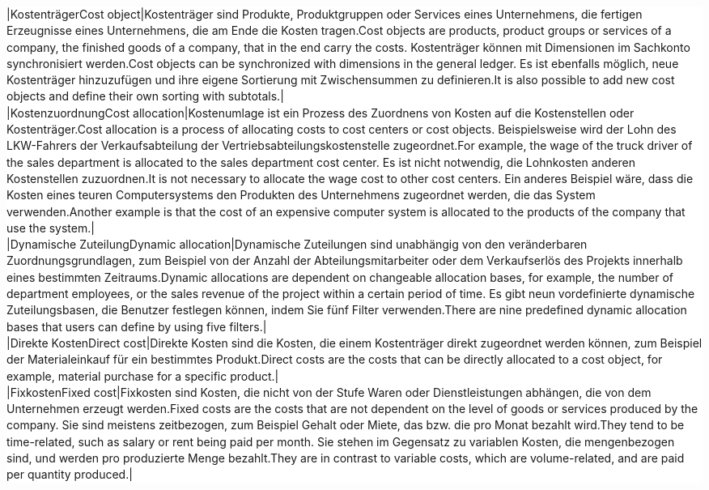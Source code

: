 |<span data-ttu-id="14b52-140">Kostenträger</span><span class="sxs-lookup"><span data-stu-id="14b52-140">Cost object</span></span>|<span data-ttu-id="14b52-141">Kostenträger sind Produkte, Produktgruppen oder Services eines Unternehmens, die fertigen Erzeugnisse eines Unternehmens, die am Ende die Kosten tragen.</span><span class="sxs-lookup"><span data-stu-id="14b52-141">Cost objects are products, product groups or services of a company, the finished goods of a company, that in the end carry the costs.</span></span> <span data-ttu-id="14b52-142">Kostenträger können mit Dimensionen im Sachkonto synchronisiert werden.</span><span class="sxs-lookup"><span data-stu-id="14b52-142">Cost objects can be synchronized with dimensions in the general ledger.</span></span> <span data-ttu-id="14b52-143">Es ist ebenfalls möglich, neue Kostenträger hinzuzufügen und ihre eigene Sortierung mit Zwischensummen zu definieren.</span><span class="sxs-lookup"><span data-stu-id="14b52-143">It is also possible to add new cost objects and define their own sorting with subtotals.</span></span>|  
|<span data-ttu-id="14b52-144">Kostenzuordnung</span><span class="sxs-lookup"><span data-stu-id="14b52-144">Cost allocation</span></span>|<span data-ttu-id="14b52-145">Kostenumlage ist ein Prozess des Zuordnens von Kosten auf die Kostenstellen oder Kostenträger.</span><span class="sxs-lookup"><span data-stu-id="14b52-145">Cost allocation is a process of allocating costs to cost centers or cost objects.</span></span> <span data-ttu-id="14b52-146">Beispielsweise wird der Lohn des LKW-Fahrers der Verkaufsabteilung der Vertriebsabteilungskostenstelle zugeordnet.</span><span class="sxs-lookup"><span data-stu-id="14b52-146">For example, the wage of the truck driver of the sales department is allocated to the sales department cost center.</span></span> <span data-ttu-id="14b52-147">Es ist nicht notwendig, die Lohnkosten anderen Kostenstellen zuzuordnen.</span><span class="sxs-lookup"><span data-stu-id="14b52-147">It is not necessary to allocate the wage cost to other cost centers.</span></span> <span data-ttu-id="14b52-148">Ein anderes Beispiel wäre, dass die Kosten eines teuren Computersystems den Produkten des Unternehmens zugeordnet werden, die das System verwenden.</span><span class="sxs-lookup"><span data-stu-id="14b52-148">Another example is that the cost of an expensive computer system is allocated to the products of the company that use the system.</span></span>|  
|<span data-ttu-id="14b52-149">Dynamische Zuteilung</span><span class="sxs-lookup"><span data-stu-id="14b52-149">Dynamic allocation</span></span>|<span data-ttu-id="14b52-150">Dynamische Zuteilungen sind unabhängig von den veränderbaren Zuordnungsgrundlagen, zum Beispiel von der Anzahl der Abteilungsmitarbeiter oder dem Verkaufserlös des Projekts innerhalb eines bestimmten Zeitraums.</span><span class="sxs-lookup"><span data-stu-id="14b52-150">Dynamic allocations are dependent on changeable allocation bases, for example, the number of department employees, or the sales revenue of the project within a certain period of time.</span></span> <span data-ttu-id="14b52-151">Es gibt neun vordefinierte dynamische Zuteilungsbasen, die Benutzer festlegen können, indem Sie fünf Filter verwenden.</span><span class="sxs-lookup"><span data-stu-id="14b52-151">There are nine predefined dynamic allocation bases that users can define by using five filters.</span></span>|  
|<span data-ttu-id="14b52-152">Direkte Kosten</span><span class="sxs-lookup"><span data-stu-id="14b52-152">Direct cost</span></span>|<span data-ttu-id="14b52-153">Direkte Kosten sind die Kosten, die einem Kostenträger direkt zugeordnet werden können, zum Beispiel der Materialeinkauf für ein bestimmtes Produkt.</span><span class="sxs-lookup"><span data-stu-id="14b52-153">Direct costs are the costs that can be directly allocated to a cost object, for example, material purchase for a specific product.</span></span>|  
|<span data-ttu-id="14b52-154">Fixkosten</span><span class="sxs-lookup"><span data-stu-id="14b52-154">Fixed cost</span></span>|<span data-ttu-id="14b52-155">Fixkosten sind Kosten, die nicht von der Stufe Waren oder Dienstleistungen abhängen, die von dem Unternehmen erzeugt werden.</span><span class="sxs-lookup"><span data-stu-id="14b52-155">Fixed costs are the costs that are not dependent on the level of goods or services produced by the company.</span></span> <span data-ttu-id="14b52-156">Sie sind meistens zeitbezogen, zum Beispiel Gehalt oder Miete, das bzw. die pro Monat bezahlt wird.</span><span class="sxs-lookup"><span data-stu-id="14b52-156">They tend to be time-related, such as salary or rent being paid per month.</span></span> <span data-ttu-id="14b52-157">Sie stehen im Gegensatz zu variablen Kosten, die mengenbezogen sind, und werden pro produzierte Menge bezahlt.</span><span class="sxs-lookup"><span data-stu-id="14b52-157">They are in contrast to variable costs, which are volume-related, and are paid per quantity produced.</span></span>|  